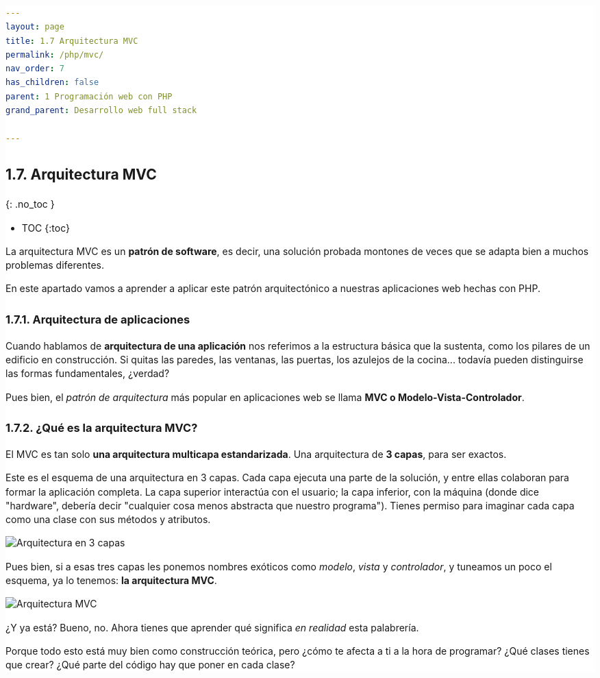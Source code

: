 ```yaml
---
layout: page
title: 1.7 Arquitectura MVC
permalink: /php/mvc/
nav_order: 7
has_children: false
parent: 1 Programación web con PHP
grand_parent: Desarrollo web full stack

---
```

## 1.7. Arquitectura MVC
{: .no_toc }

- TOC
{:toc}

La arquitectura MVC es un **patrón de software**, es decir, una solución probada montones de veces que se adapta bien a muchos problemas diferentes.

En este apartado vamos a aprender a aplicar este patrón arquitectónico a nuestras aplicaciones web hechas con PHP.

### 1.7.1. Arquitectura de aplicaciones

Cuando hablamos de **arquitectura de una aplicación** nos referimos a la estructura básica que la sustenta, como los pilares de un edificio en construcción. Si quitas las paredes, las ventanas, las puertas, los azulejos de la cocina... todavía pueden distinguirse las formas fundamentales, ¿verdad?

Pues bien, el *patrón de arquitectura* más popular en aplicaciones web se llama **MVC o Modelo-Vista-Controlador**. 

### 1.7.2. ¿Qué es la arquitectura MVC?

El MVC es tan solo **una arquitectura multicapa estandarizada**. Una arquitectura de **3 capas**, para ser exactos.

Este es el esquema de una arquitectura en 3 capas. Cada capa ejecuta una parte de la solución, y entre ellas colaboran para formar la aplicación completa. La capa superior interactúa con el usuario; la capa inferior, con la máquina (donde dice "hardware", debería decir "cualquier cosa menos abstracta que nuestro programa"). Tienes permiso para imaginar cada capa como una clase con sus métodos y atributos.

![Arquitectura en 3 capas](../assets/images/04-arquitectura-3-capas.png)

Pues bien, si a esas tres capas les ponemos nombres exóticos como *modelo*, *vista* y *controlador*, y tuneamos un poco el esquema, ya lo tenemos: **la arquitectura MVC**.

![Arquitectura MVC](../assets/images/04-arquitectura-mvc.png)

¿Y ya está? Bueno, no. Ahora tienes que aprender qué significa *en realidad* esta palabrería.

Porque todo esto está muy bien como construcción teórica, pero ¿cómo te afecta a ti a la hora de programar? ¿Qué clases tienes que crear? ¿Qué parte del código hay que poner en cada clase?
